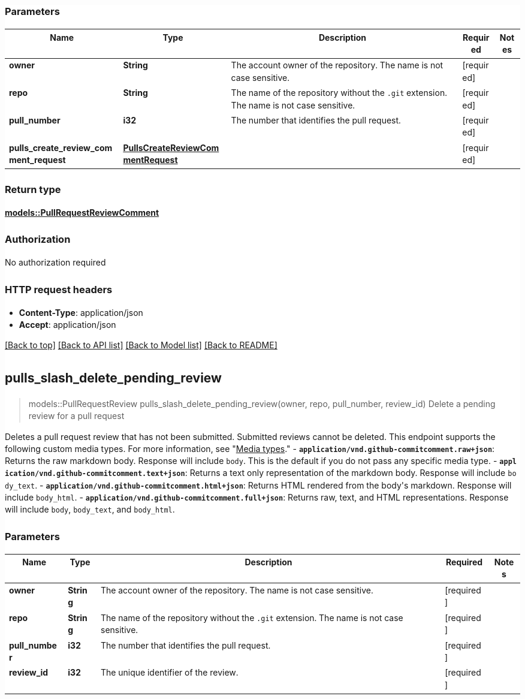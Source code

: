 ### Parameters


Name | Type | Description  | Required | Notes
------------- | ------------- | ------------- | ------------- | -------------
**owner** | **String** | The account owner of the repository. The name is not case sensitive. | [required] |
**repo** | **String** | The name of the repository without the `.git` extension. The name is not case sensitive. | [required] |
**pull_number** | **i32** | The number that identifies the pull request. | [required] |
**pulls_create_review_comment_request** | [**PullsCreateReviewCommentRequest**](PullsCreateReviewCommentRequest.md) |  | [required] |

### Return type

[**models::PullRequestReviewComment**](pull-request-review-comment.md)

### Authorization

No authorization required

### HTTP request headers

- **Content-Type**: application/json
- **Accept**: application/json

[[Back to top]](#) [[Back to API list]](../README.md#documentation-for-api-endpoints) [[Back to Model list]](../README.md#documentation-for-models) [[Back to README]](../README.md)


## pulls_slash_delete_pending_review

> models::PullRequestReview pulls_slash_delete_pending_review(owner, repo, pull_number, review_id)
Delete a pending review for a pull request

Deletes a pull request review that has not been submitted. Submitted reviews cannot be deleted.  This endpoint supports the following custom media types. For more information, see \"[Media types](https://docs.github.com/rest/using-the-rest-api/getting-started-with-the-rest-api#media-types).\"  - **`application/vnd.github-commitcomment.raw+json`**: Returns the raw markdown body. Response will include `body`. This is the default if you do not pass any specific media type. - **`application/vnd.github-commitcomment.text+json`**: Returns a text only representation of the markdown body. Response will include `body_text`. - **`application/vnd.github-commitcomment.html+json`**: Returns HTML rendered from the body's markdown. Response will include `body_html`. - **`application/vnd.github-commitcomment.full+json`**: Returns raw, text, and HTML representations. Response will include `body`, `body_text`, and `body_html`.

### Parameters


Name | Type | Description  | Required | Notes
------------- | ------------- | ------------- | ------------- | -------------
**owner** | **String** | The account owner of the repository. The name is not case sensitive. | [required] |
**repo** | **String** | The name of the repository without the `.git` extension. The name is not case sensitive. | [required] |
**pull_number** | **i32** | The number that identifies the pull request. | [required] |
**review_id** | **i32** | The unique identifier of the review. | [required] |
